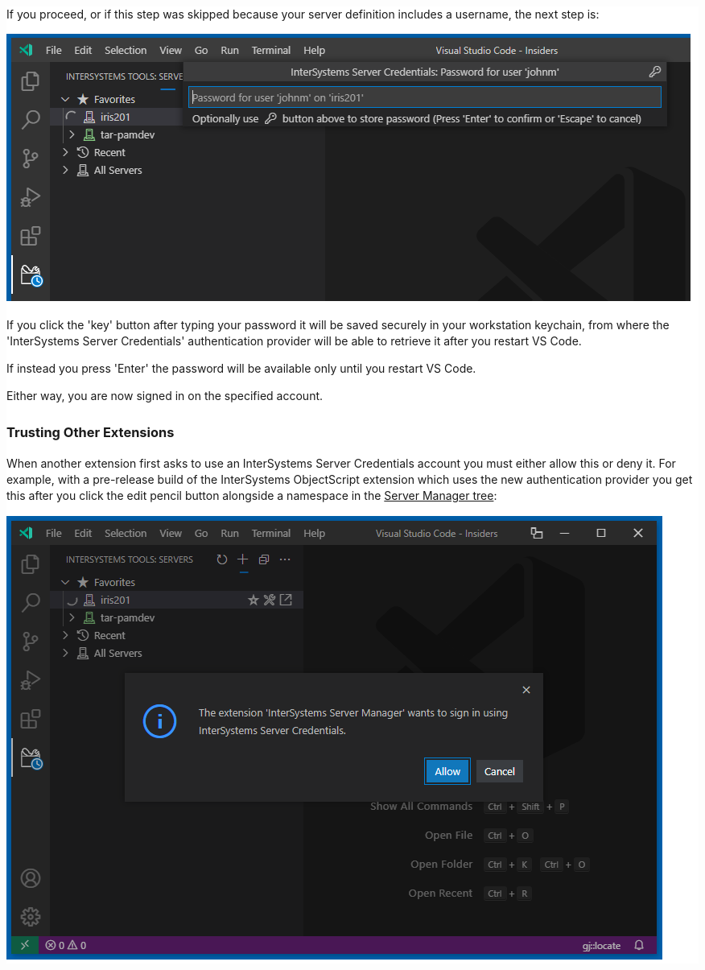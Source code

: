 If you proceed, or if this step was skipped because your server definition includes a username, the next step is:

![Enter password](images/README/authenticationProvider-password.png)

If you click the 'key' button after typing your password it will be saved securely in your workstation keychain, from where the 'InterSystems Server Credentials' authentication provider will be able to retrieve it after you restart VS Code.

If instead you press 'Enter' the password will be available only until you restart VS Code.

Either way, you are now signed in on the specified account.

### Trusting Other Extensions

When another extension first asks to use an InterSystems Server Credentials account you must either allow this or deny it. For example, with a pre-release build of the InterSystems ObjectScript extension which uses the new authentication provider you get this after you click the edit pencil button alongside a namespace in the [Server Manager tree](#the-server-tree):

![Allow another extension](images/README/authenticationProvider-allow.png)